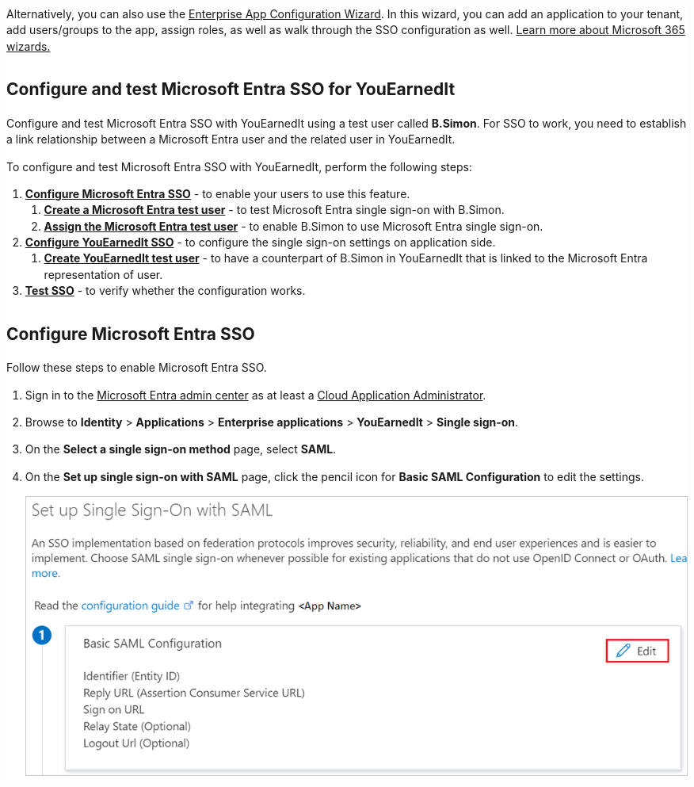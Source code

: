 Alternatively, you can also use the [Enterprise App Configuration Wizard](https://portal.office.com/AdminPortal/home?Q=Docs#/azureadappintegration). In this wizard, you can add an application to your tenant, add users/groups to the app, assign roles, as well as walk through the SSO configuration as well. [Learn more about Microsoft 365 wizards.](/microsoft-365/admin/misc/azure-ad-setup-guides)

<a name='configure-and-test-azure-ad-sso-for-youearnedit'></a>

## Configure and test Microsoft Entra SSO for YouEarnedIt

Configure and test Microsoft Entra SSO with YouEarnedIt using a test user called **B.Simon**. For SSO to work, you need to establish a link relationship between a Microsoft Entra user and the related user in YouEarnedIt.

To configure and test Microsoft Entra SSO with YouEarnedIt, perform the following steps:

1. **[Configure Microsoft Entra SSO](#configure-azure-ad-sso)** - to enable your users to use this feature.
    1. **[Create a Microsoft Entra test user](#create-an-azure-ad-test-user)** - to test Microsoft Entra single sign-on with B.Simon.
    1. **[Assign the Microsoft Entra test user](#assign-the-azure-ad-test-user)** - to enable B.Simon to use Microsoft Entra single sign-on.
1. **[Configure YouEarnedIt SSO](#configure-youearnedit-sso)** - to configure the single sign-on settings on application side.
    1. **[Create YouEarnedIt test user](#create-youearnedit-test-user)** - to have a counterpart of B.Simon in YouEarnedIt that is linked to the Microsoft Entra representation of user.
1. **[Test SSO](#test-sso)** - to verify whether the configuration works.

<a name='configure-azure-ad-sso'></a>

## Configure Microsoft Entra SSO

Follow these steps to enable Microsoft Entra SSO.

1. Sign in to the [Microsoft Entra admin center](https://entra.microsoft.com) as at least a [Cloud Application Administrator](~/identity/role-based-access-control/permissions-reference.md#cloud-application-administrator).
1. Browse to **Identity** > **Applications** > **Enterprise applications** > **YouEarnedIt** > **Single sign-on**.
1. On the **Select a single sign-on method** page, select **SAML**.
1. On the **Set up single sign-on with SAML** page, click the pencil icon for **Basic SAML Configuration** to edit the settings.

   ![Edit Basic SAML Configuration](common/edit-urls.png)
